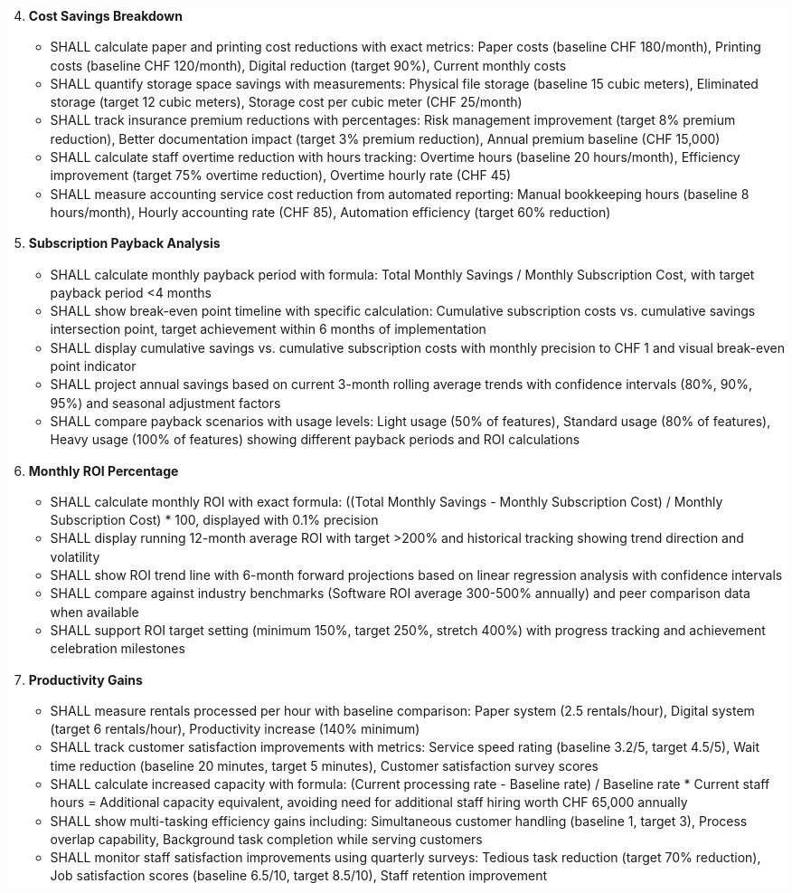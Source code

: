 4. **Cost Savings Breakdown**
   - SHALL calculate paper and printing cost reductions with exact metrics: Paper costs (baseline
     CHF 180/month), Printing costs (baseline CHF 120/month), Digital reduction (target 90%),
     Current monthly costs
   - SHALL quantify storage space savings with measurements: Physical file storage (baseline 15
     cubic meters), Eliminated storage (target 12 cubic meters), Storage cost per cubic meter (CHF
     25/month)
   - SHALL track insurance premium reductions with percentages: Risk management improvement (target
     8% premium reduction), Better documentation impact (target 3% premium reduction), Annual
     premium baseline (CHF 15,000)
   - SHALL calculate staff overtime reduction with hours tracking: Overtime hours (baseline 20
     hours/month), Efficiency improvement (target 75% overtime reduction), Overtime hourly rate
     (CHF 45)
   - SHALL measure accounting service cost reduction from automated reporting: Manual bookkeeping
     hours (baseline 8 hours/month), Hourly accounting rate (CHF 85), Automation efficiency (target
     60% reduction)

5. **Subscription Payback Analysis**
   - SHALL calculate monthly payback period with formula: Total Monthly Savings / Monthly
     Subscription Cost, with target payback period <4 months
   - SHALL show break-even point timeline with specific calculation: Cumulative subscription costs
     vs. cumulative savings intersection point, target achievement within 6 months of implementation
   - SHALL display cumulative savings vs. cumulative subscription costs with monthly precision to
     CHF 1 and visual break-even point indicator
   - SHALL project annual savings based on current 3-month rolling average trends with confidence
     intervals (80%, 90%, 95%) and seasonal adjustment factors
   - SHALL compare payback scenarios with usage levels: Light usage (50% of features), Standard
     usage (80% of features), Heavy usage (100% of features) showing different payback periods and
     ROI calculations

6. **Monthly ROI Percentage**
   - SHALL calculate monthly ROI with exact formula: ((Total Monthly Savings - Monthly Subscription
     Cost) / Monthly Subscription Cost) \* 100, displayed with 0.1% precision
   - SHALL display running 12-month average ROI with target >200% and historical tracking showing
     trend direction and volatility
   - SHALL show ROI trend line with 6-month forward projections based on linear regression analysis
     with confidence intervals
   - SHALL compare against industry benchmarks (Software ROI average 300-500% annually) and peer
     comparison data when available
   - SHALL support ROI target setting (minimum 150%, target 250%, stretch 400%) with progress
     tracking and achievement celebration milestones

7. **Productivity Gains**
   - SHALL measure rentals processed per hour with baseline comparison: Paper system (2.5
     rentals/hour), Digital system (target 6 rentals/hour), Productivity increase (140% minimum)
   - SHALL track customer satisfaction improvements with metrics: Service speed rating (baseline
     3.2/5, target 4.5/5), Wait time reduction (baseline 20 minutes, target 5 minutes), Customer
     satisfaction survey scores
   - SHALL calculate increased capacity with formula: (Current processing rate - Baseline rate) /
     Baseline rate \* Current staff hours = Additional capacity equivalent, avoiding need for
     additional staff hiring worth CHF 65,000 annually
   - SHALL show multi-tasking efficiency gains including: Simultaneous customer handling (baseline
     1, target 3), Process overlap capability, Background task completion while serving customers
   - SHALL monitor staff satisfaction improvements using quarterly surveys: Tedious task reduction
     (target 70% reduction), Job satisfaction scores (baseline 6.5/10, target 8.5/10), Staff
     retention improvement
